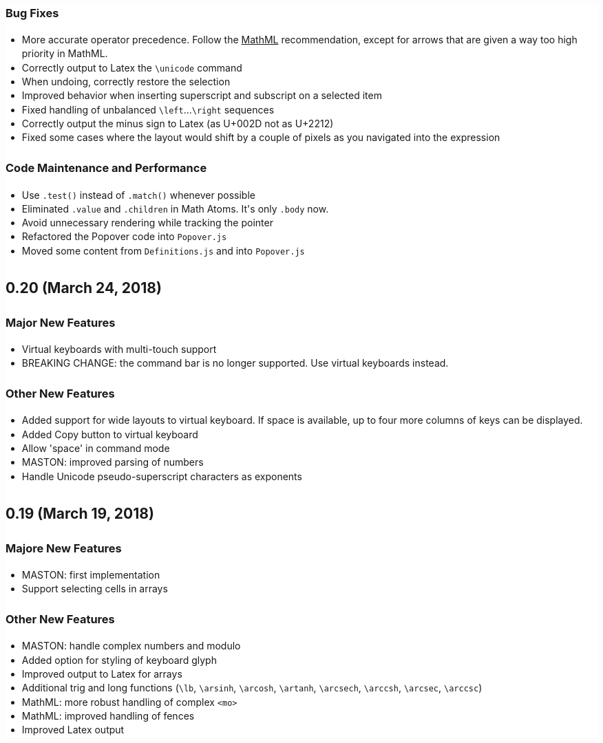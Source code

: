 ### Bug Fixes

-   More accurate operator precedence. Follow the [MathML](www.w3.org/TR/MathML3/appendixc.html) recommendation, except for arrows that are given a way too high priority in MathML.
-   Correctly output to Latex the `\unicode` command
-   When undoing, correctly restore the selection
-   Improved behavior when inserting superscript and
    subscript on a selected item
-   Fixed handling of unbalanced `\left`...`\right` sequences
-   Correctly output the minus sign to Latex (as U+002D not as U+2212)
-   Fixed some cases where the layout would shift by a couple of pixels as you
    navigated into the expression

### Code Maintenance and Performance

-   Use `.test()` instead of `.match()` whenever possible
-   Eliminated `.value` and `.children` in Math Atoms. It's only `.body` now.
-   Avoid unnecessary rendering while tracking the pointer
-   Refactored the Popover code into `Popover.js`
-   Moved some content from `Definitions.js` and into `Popover.js`

## 0.20 (March 24, 2018)

### Major New Features

-   Virtual keyboards with multi-touch support
-   BREAKING CHANGE: the command bar is no longer supported. Use virtual keyboards instead.

### Other New Features

-   Added support for wide layouts to virtual keyboard. If space is available, up
    to four more columns of keys can be displayed.
-   Added Copy button to virtual keyboard
-   Allow 'space' in command mode
-   MASTON: improved parsing of numbers
-   Handle Unicode pseudo-superscript characters as exponents

## 0.19 (March 19, 2018)

### Majore New Features

-   MASTON: first implementation
-   Support selecting cells in arrays

### Other New Features

-   MASTON: handle complex numbers and modulo
-   Added option for styling of keyboard glyph
-   Improved output to Latex for arrays
-   Additional trig and long functions (`\lb`, `\arsinh`, `\arcosh`, `\artanh`,
    `\arcsech`, `\arccsh`, `\arcsec`, `\arccsc`)
-   MathML: more robust handling of complex `<mo>`
-   MathML: improved handling of fences
-   Improved Latex output
